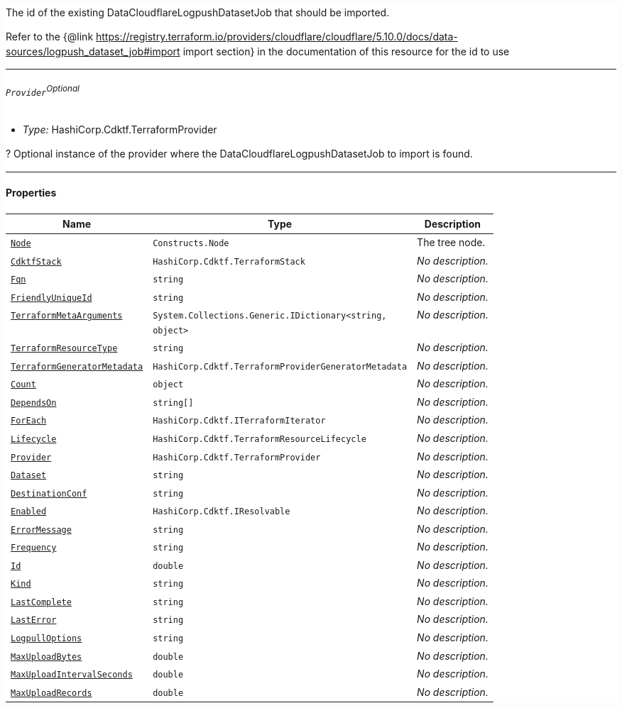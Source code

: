 The id of the existing DataCloudflareLogpushDatasetJob that should be imported.

Refer to the {@link https://registry.terraform.io/providers/cloudflare/cloudflare/5.10.0/docs/data-sources/logpush_dataset_job#import import section} in the documentation of this resource for the id to use

---

###### `Provider`<sup>Optional</sup> <a name="Provider" id="@cdktf/provider-cloudflare.dataCloudflareLogpushDatasetJob.DataCloudflareLogpushDatasetJob.generateConfigForImport.parameter.provider"></a>

- *Type:* HashiCorp.Cdktf.TerraformProvider

? Optional instance of the provider where the DataCloudflareLogpushDatasetJob to import is found.

---

#### Properties <a name="Properties" id="Properties"></a>

| **Name** | **Type** | **Description** |
| --- | --- | --- |
| <code><a href="#@cdktf/provider-cloudflare.dataCloudflareLogpushDatasetJob.DataCloudflareLogpushDatasetJob.property.node">Node</a></code> | <code>Constructs.Node</code> | The tree node. |
| <code><a href="#@cdktf/provider-cloudflare.dataCloudflareLogpushDatasetJob.DataCloudflareLogpushDatasetJob.property.cdktfStack">CdktfStack</a></code> | <code>HashiCorp.Cdktf.TerraformStack</code> | *No description.* |
| <code><a href="#@cdktf/provider-cloudflare.dataCloudflareLogpushDatasetJob.DataCloudflareLogpushDatasetJob.property.fqn">Fqn</a></code> | <code>string</code> | *No description.* |
| <code><a href="#@cdktf/provider-cloudflare.dataCloudflareLogpushDatasetJob.DataCloudflareLogpushDatasetJob.property.friendlyUniqueId">FriendlyUniqueId</a></code> | <code>string</code> | *No description.* |
| <code><a href="#@cdktf/provider-cloudflare.dataCloudflareLogpushDatasetJob.DataCloudflareLogpushDatasetJob.property.terraformMetaArguments">TerraformMetaArguments</a></code> | <code>System.Collections.Generic.IDictionary<string, object></code> | *No description.* |
| <code><a href="#@cdktf/provider-cloudflare.dataCloudflareLogpushDatasetJob.DataCloudflareLogpushDatasetJob.property.terraformResourceType">TerraformResourceType</a></code> | <code>string</code> | *No description.* |
| <code><a href="#@cdktf/provider-cloudflare.dataCloudflareLogpushDatasetJob.DataCloudflareLogpushDatasetJob.property.terraformGeneratorMetadata">TerraformGeneratorMetadata</a></code> | <code>HashiCorp.Cdktf.TerraformProviderGeneratorMetadata</code> | *No description.* |
| <code><a href="#@cdktf/provider-cloudflare.dataCloudflareLogpushDatasetJob.DataCloudflareLogpushDatasetJob.property.count">Count</a></code> | <code>object</code> | *No description.* |
| <code><a href="#@cdktf/provider-cloudflare.dataCloudflareLogpushDatasetJob.DataCloudflareLogpushDatasetJob.property.dependsOn">DependsOn</a></code> | <code>string[]</code> | *No description.* |
| <code><a href="#@cdktf/provider-cloudflare.dataCloudflareLogpushDatasetJob.DataCloudflareLogpushDatasetJob.property.forEach">ForEach</a></code> | <code>HashiCorp.Cdktf.ITerraformIterator</code> | *No description.* |
| <code><a href="#@cdktf/provider-cloudflare.dataCloudflareLogpushDatasetJob.DataCloudflareLogpushDatasetJob.property.lifecycle">Lifecycle</a></code> | <code>HashiCorp.Cdktf.TerraformResourceLifecycle</code> | *No description.* |
| <code><a href="#@cdktf/provider-cloudflare.dataCloudflareLogpushDatasetJob.DataCloudflareLogpushDatasetJob.property.provider">Provider</a></code> | <code>HashiCorp.Cdktf.TerraformProvider</code> | *No description.* |
| <code><a href="#@cdktf/provider-cloudflare.dataCloudflareLogpushDatasetJob.DataCloudflareLogpushDatasetJob.property.dataset">Dataset</a></code> | <code>string</code> | *No description.* |
| <code><a href="#@cdktf/provider-cloudflare.dataCloudflareLogpushDatasetJob.DataCloudflareLogpushDatasetJob.property.destinationConf">DestinationConf</a></code> | <code>string</code> | *No description.* |
| <code><a href="#@cdktf/provider-cloudflare.dataCloudflareLogpushDatasetJob.DataCloudflareLogpushDatasetJob.property.enabled">Enabled</a></code> | <code>HashiCorp.Cdktf.IResolvable</code> | *No description.* |
| <code><a href="#@cdktf/provider-cloudflare.dataCloudflareLogpushDatasetJob.DataCloudflareLogpushDatasetJob.property.errorMessage">ErrorMessage</a></code> | <code>string</code> | *No description.* |
| <code><a href="#@cdktf/provider-cloudflare.dataCloudflareLogpushDatasetJob.DataCloudflareLogpushDatasetJob.property.frequency">Frequency</a></code> | <code>string</code> | *No description.* |
| <code><a href="#@cdktf/provider-cloudflare.dataCloudflareLogpushDatasetJob.DataCloudflareLogpushDatasetJob.property.id">Id</a></code> | <code>double</code> | *No description.* |
| <code><a href="#@cdktf/provider-cloudflare.dataCloudflareLogpushDatasetJob.DataCloudflareLogpushDatasetJob.property.kind">Kind</a></code> | <code>string</code> | *No description.* |
| <code><a href="#@cdktf/provider-cloudflare.dataCloudflareLogpushDatasetJob.DataCloudflareLogpushDatasetJob.property.lastComplete">LastComplete</a></code> | <code>string</code> | *No description.* |
| <code><a href="#@cdktf/provider-cloudflare.dataCloudflareLogpushDatasetJob.DataCloudflareLogpushDatasetJob.property.lastError">LastError</a></code> | <code>string</code> | *No description.* |
| <code><a href="#@cdktf/provider-cloudflare.dataCloudflareLogpushDatasetJob.DataCloudflareLogpushDatasetJob.property.logpullOptions">LogpullOptions</a></code> | <code>string</code> | *No description.* |
| <code><a href="#@cdktf/provider-cloudflare.dataCloudflareLogpushDatasetJob.DataCloudflareLogpushDatasetJob.property.maxUploadBytes">MaxUploadBytes</a></code> | <code>double</code> | *No description.* |
| <code><a href="#@cdktf/provider-cloudflare.dataCloudflareLogpushDatasetJob.DataCloudflareLogpushDatasetJob.property.maxUploadIntervalSeconds">MaxUploadIntervalSeconds</a></code> | <code>double</code> | *No description.* |
| <code><a href="#@cdktf/provider-cloudflare.dataCloudflareLogpushDatasetJob.DataCloudflareLogpushDatasetJob.property.maxUploadRecords">MaxUploadRecords</a></code> | <code>double</code> | *No description.* |